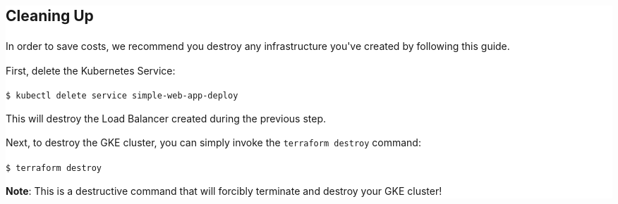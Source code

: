 ## Cleaning Up

In order to save costs, we recommend you destroy any infrastructure you've created by following this guide.

First, delete the Kubernetes Service:

```bash
$ kubectl delete service simple-web-app-deploy
```

This will destroy the Load Balancer created during the previous step.

Next, to destroy the GKE cluster, you can simply invoke the `terraform destroy` command:

```bash
$ terraform destroy
```

**Note**: This is a destructive command that will forcibly terminate and destroy your GKE cluster!